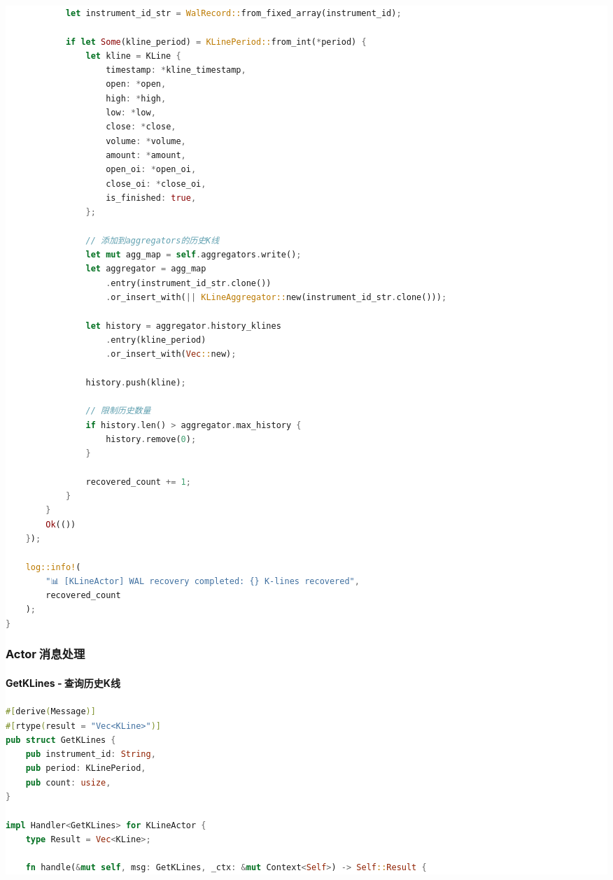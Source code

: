 ```rust
            let instrument_id_str = WalRecord::from_fixed_array(instrument_id);

            if let Some(kline_period) = KLinePeriod::from_int(*period) {
                let kline = KLine {
                    timestamp: *kline_timestamp,
                    open: *open,
                    high: *high,
                    low: *low,
                    close: *close,
                    volume: *volume,
                    amount: *amount,
                    open_oi: *open_oi,
                    close_oi: *close_oi,
                    is_finished: true,
                };

                // 添加到aggregators的历史K线
                let mut agg_map = self.aggregators.write();
                let aggregator = agg_map
                    .entry(instrument_id_str.clone())
                    .or_insert_with(|| KLineAggregator::new(instrument_id_str.clone()));

                let history = aggregator.history_klines
                    .entry(kline_period)
                    .or_insert_with(Vec::new);

                history.push(kline);

                // 限制历史数量
                if history.len() > aggregator.max_history {
                    history.remove(0);
                }

                recovered_count += 1;
            }
        }
        Ok(())
    });

    log::info!(
        "📊 [KLineActor] WAL recovery completed: {} K-lines recovered",
        recovered_count
    );
}
```

### Actor 消息处理

#### GetKLines - 查询历史K线

```rust
#[derive(Message)]
#[rtype(result = "Vec<KLine>")]
pub struct GetKLines {
    pub instrument_id: String,
    pub period: KLinePeriod,
    pub count: usize,
}

impl Handler<GetKLines> for KLineActor {
    type Result = Vec<KLine>;

    fn handle(&mut self, msg: GetKLines, _ctx: &mut Context<Self>) -> Self::Result {
```